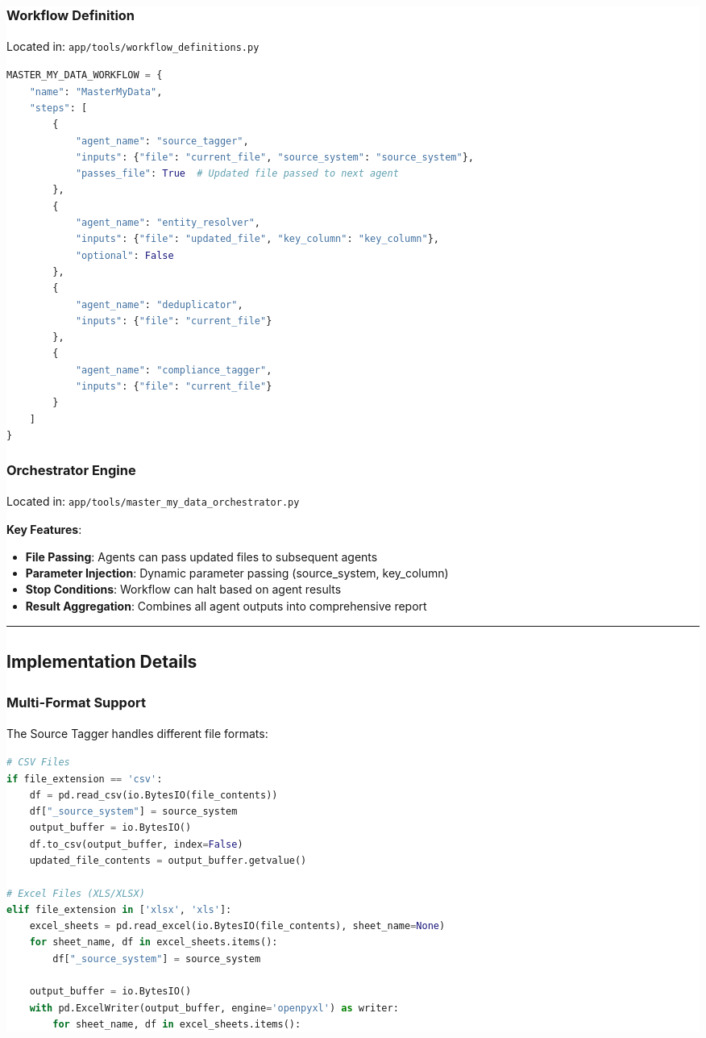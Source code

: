 ### Workflow Definition
Located in: `app/tools/workflow_definitions.py`

```python
MASTER_MY_DATA_WORKFLOW = {
    "name": "MasterMyData",
    "steps": [
        {
            "agent_name": "source_tagger",
            "inputs": {"file": "current_file", "source_system": "source_system"},
            "passes_file": True  # Updated file passed to next agent
        },
        {
            "agent_name": "entity_resolver",
            "inputs": {"file": "updated_file", "key_column": "key_column"},
            "optional": False
        },
        {
            "agent_name": "deduplicator",
            "inputs": {"file": "current_file"}
        },
        {
            "agent_name": "compliance_tagger",
            "inputs": {"file": "current_file"}
        }
    ]
}
```

### Orchestrator Engine
Located in: `app/tools/master_my_data_orchestrator.py`

**Key Features**:
- **File Passing**: Agents can pass updated files to subsequent agents
- **Parameter Injection**: Dynamic parameter passing (source_system, key_column)
- **Stop Conditions**: Workflow can halt based on agent results
- **Result Aggregation**: Combines all agent outputs into comprehensive report

---

## Implementation Details

### Multi-Format Support

The Source Tagger handles different file formats:

```python
# CSV Files
if file_extension == 'csv':
    df = pd.read_csv(io.BytesIO(file_contents))
    df["_source_system"] = source_system
    output_buffer = io.BytesIO()
    df.to_csv(output_buffer, index=False)
    updated_file_contents = output_buffer.getvalue()

# Excel Files (XLS/XLSX)
elif file_extension in ['xlsx', 'xls']:
    excel_sheets = pd.read_excel(io.BytesIO(file_contents), sheet_name=None)
    for sheet_name, df in excel_sheets.items():
        df["_source_system"] = source_system
    
    output_buffer = io.BytesIO()
    with pd.ExcelWriter(output_buffer, engine='openpyxl') as writer:
        for sheet_name, df in excel_sheets.items():
```